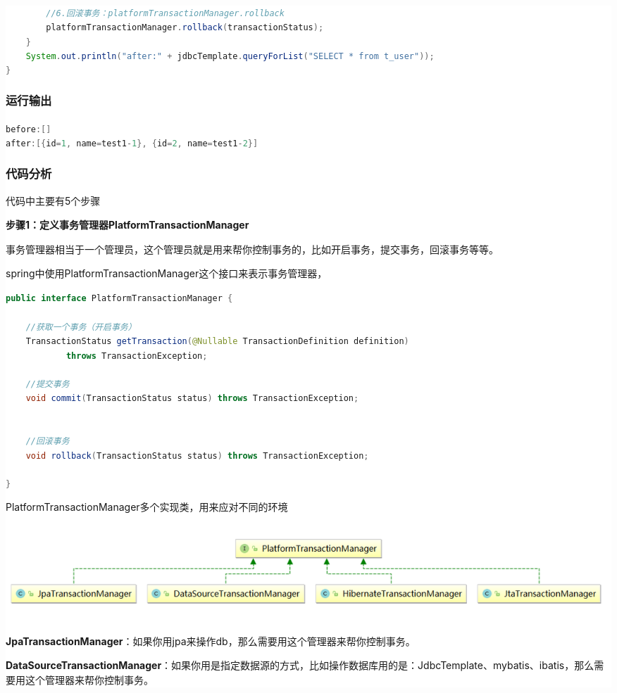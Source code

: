 ```java
        //6.回滚事务：platformTransactionManager.rollback
        platformTransactionManager.rollback(transactionStatus);
    }
    System.out.println("after:" + jdbcTemplate.queryForList("SELECT * from t_user"));
}
```

### 运行输出

```java
before:[]
after:[{id=1, name=test1-1}, {id=2, name=test1-2}]
```

### 代码分析

代码中主要有5个步骤

**步骤1：定义事务管理器PlatformTransactionManager**

事务管理器相当于一个管理员，这个管理员就是用来帮你控制事务的，比如开启事务，提交事务，回滚事务等等。

spring中使用PlatformTransactionManager这个接口来表示事务管理器，

```java
public interface PlatformTransactionManager {

    //获取一个事务（开启事务）
    TransactionStatus getTransaction(@Nullable TransactionDefinition definition)
            throws TransactionException;

    //提交事务
    void commit(TransactionStatus status) throws TransactionException;


    //回滚事务
    void rollback(TransactionStatus status) throws TransactionException;

}
```

PlatformTransactionManager多个实现类，用来应对不同的环境

![](./43.Spring%E4%B8%AD%E7%BC%96%E7%A8%8B%E5%BC%8F%E4%BA%8B%E5%8A%A1%E6%80%8E%E4%B9%88%E7%94%A8%E7%9A%84%EF%BC%9F.assets/1641959141-e07d9d21c208986a7534cf18a0d9f2fa.png)

**JpaTransactionManager**：如果你用jpa来操作db，那么需要用这个管理器来帮你控制事务。

**DataSourceTransactionManager**：如果你用是指定数据源的方式，比如操作数据库用的是：JdbcTemplate、mybatis、ibatis，那么需要用这个管理器来帮你控制事务。

